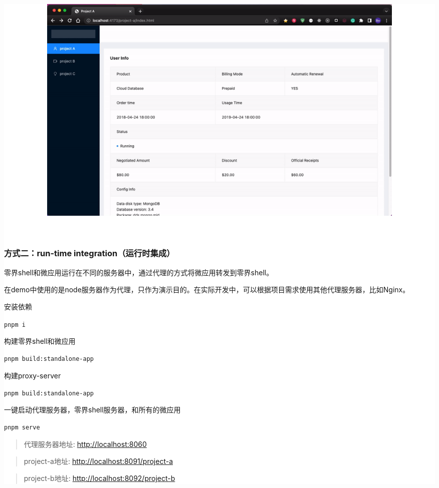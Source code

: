  <img src="./assets/demo-build-time-integration.gif" alt="demo" style="display:block; margin:0 auto; width:80%">
</div><br/><br/>

### 方式二：run-time integration（运行时集成）

零界shell和微应用运行在不同的服务器中，通过代理的方式将微应用转发到零界shell。

在demo中使用的是node服务器作为代理，只作为演示目的。在实际开发中，可以根据项目需求使用其他代理服务器，比如Nginx。

安装依赖
```bash
pnpm i
```
构建零界shell和微应用
```bash
pnpm build:standalone-app
```
构建proxy-server
```bash
pnpm build:standalone-app
```
一键启动代理服务器，零界shell服务器，和所有的微应用
```bash
pnpm serve
```
> 代理服务器地址: [http://localhost:8060](http://localhost:8060)

> project-a地址: [http://localhost:8091/project-a](http://localhost:8091/project-a)

> project-b地址: [http://localhost:8092/project-b](http://localhost:8092/project-b)
